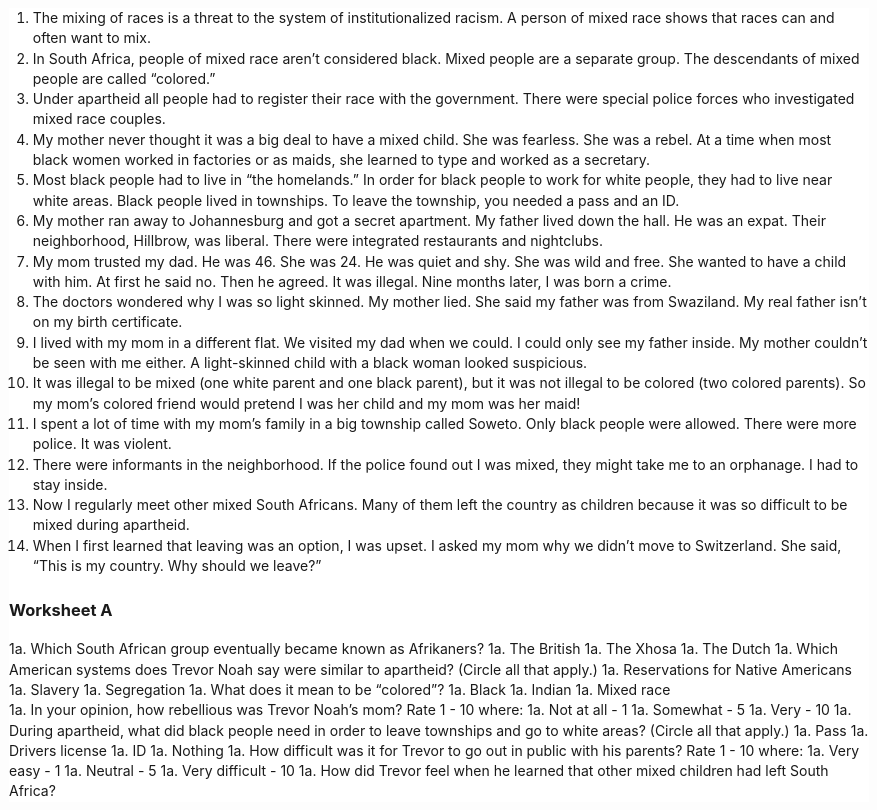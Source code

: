 1. The mixing of races is a threat to the system of institutionalized racism. A  person of mixed race shows that races can and often want to mix. 
1. In South Africa, people of mixed race aren’t considered black. Mixed people  are a separate group. The descendants of mixed people are called “colored.”  
1. Under apartheid all people had to register their race with the government.  There were special police forces who investigated mixed race couples. 
1. My mother never thought it was a big deal to have a mixed child. She was  fearless. She was a rebel. At a time when most black women worked in  factories or as maids, she learned to type and worked as a secretary.
1. Most black people had to live in “the homelands.” In order for black people  to work for white people, they had to live near white areas. Black people lived  in townships. To leave the township, you needed a pass and an ID.  
1. My mother ran away to Johannesburg and got a secret apartment. My  father lived down the hall. He was an expat. Their neighborhood, Hillbrow,  was liberal. There were integrated restaurants and nightclubs.  
1. My mom trusted my dad. He was 46. She was 24. He was quiet and shy.  She was wild and free. She wanted to have a child with him. At first he said  no. Then he agreed. It was illegal. Nine months later, I was born a crime. 
1. The doctors wondered why I was so light skinned. My mother lied. She said  my father was from Swaziland. My real father isn’t on my birth certificate.  
1. I lived with my mom in a different flat. We visited my dad when we could. I  could only see my father inside. My mother couldn’t be seen with me either. A  light-skinned child with a black woman looked suspicious.  
1. It was illegal to be mixed (one white parent and one black parent), but it  was not illegal to be colored (two colored parents). So my mom’s colored  friend would pretend I was her child and my mom was her maid!  
1. I spent a lot of time with my mom’s family in a big township called Soweto.  Only black people were allowed. There were more police. It was violent.  
1. There were informants in the neighborhood. If the police found out I was  mixed, they might take me to an orphanage. I had to stay inside.  
1. Now I regularly meet other mixed South Africans. Many of them left the  country as children because it was so difficult to be mixed during apartheid.  
1. When I first learned that leaving was an option, I was upset. I asked my  mom why we didn’t move to Switzerland. She said, “This is my country. Why  should we leave?”
### Worksheet A 
1a. Which South African group eventually became known as Afrikaners? 
  1a. The British
  1a. The Xhosa 
  1a. The Dutch 
1a. Which American systems does Trevor Noah say were similar to apartheid?  (Circle all that apply.) 
  1a. Reservations for Native Americans 
  1a. Slavery 
  1a. Segregation 
1a. What does it mean to be “colored”? 
  1a. Black
  1a. Indian
  1a. Mixed race  
1a. In your opinion, how rebellious was Trevor Noah’s mom? Rate 1 - 10 where:
  1a. Not at all - 1
  1a. Somewhat - 5
  1a. Very - 10
1a. During apartheid, what did black people need in order to leave townships and go to white areas? (Circle all that apply.) 
  1a. Pass
  1a. Drivers license 
  1a. ID
  1a. Nothing 
1a. How difficult was it for Trevor to go out in public with his parents? Rate 1 - 10 where:
  1a. Very easy - 1
  1a. Neutral - 5 
  1a. Very difficult - 10
1a. How did Trevor feel when he learned that other mixed children had left South Africa?  